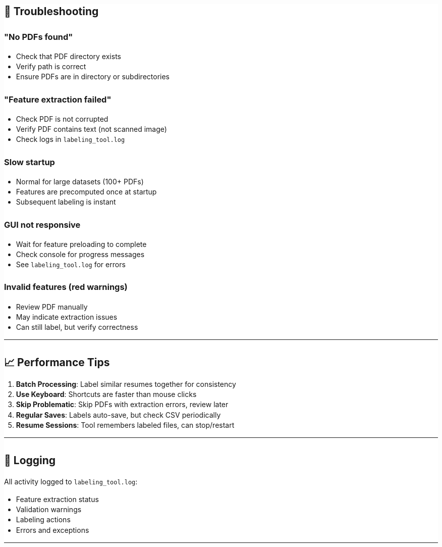 
## 🐛 Troubleshooting

### "No PDFs found"
- Check that PDF directory exists
- Verify path is correct
- Ensure PDFs are in directory or subdirectories

### "Feature extraction failed"
- Check PDF is not corrupted
- Verify PDF contains text (not scanned image)
- Check logs in `labeling_tool.log`

### Slow startup
- Normal for large datasets (100+ PDFs)
- Features are precomputed once at startup
- Subsequent labeling is instant

### GUI not responsive
- Wait for feature preloading to complete
- Check console for progress messages
- See `labeling_tool.log` for errors

### Invalid features (red warnings)
- Review PDF manually
- May indicate extraction issues
- Can still label, but verify correctness

---

## 📈 Performance Tips

1. **Batch Processing**: Label similar resumes together for consistency
2. **Use Keyboard**: Shortcuts are faster than mouse clicks
3. **Skip Problematic**: Skip PDFs with extraction errors, review later
4. **Regular Saves**: Labels auto-save, but check CSV periodically
5. **Resume Sessions**: Tool remembers labeled files, can stop/restart

---

## 📝 Logging

All activity logged to `labeling_tool.log`:
- Feature extraction status
- Validation warnings
- Labeling actions
- Errors and exceptions

---

